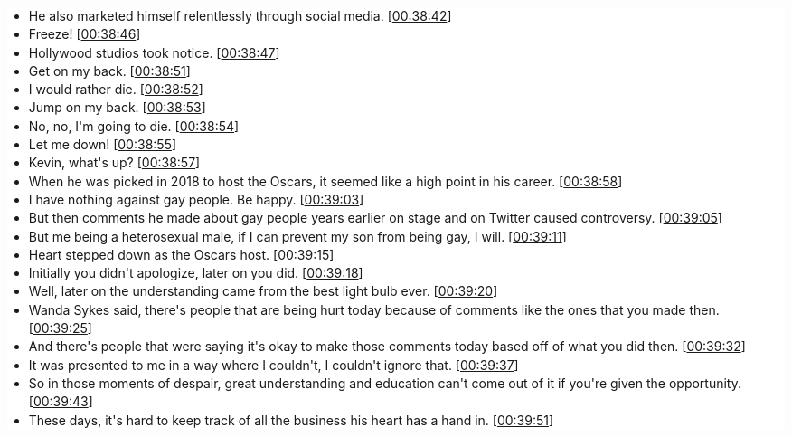 *  He also marketed himself relentlessly through social media. [[00:38:42](https://www.youtube.com/watch?v=R1ok8qbMRdk&t=2322.9s)]
*  Freeze! [[00:38:46](https://www.youtube.com/watch?v=R1ok8qbMRdk&t=2326.9s)]
*  Hollywood studios took notice. [[00:38:47](https://www.youtube.com/watch?v=R1ok8qbMRdk&t=2327.9s)]
*  Get on my back. [[00:38:51](https://www.youtube.com/watch?v=R1ok8qbMRdk&t=2331.9s)]
*  I would rather die. [[00:38:52](https://www.youtube.com/watch?v=R1ok8qbMRdk&t=2332.9s)]
*  Jump on my back. [[00:38:53](https://www.youtube.com/watch?v=R1ok8qbMRdk&t=2333.9s)]
*  No, no, I'm going to die. [[00:38:54](https://www.youtube.com/watch?v=R1ok8qbMRdk&t=2334.9s)]
*  Let me down! [[00:38:55](https://www.youtube.com/watch?v=R1ok8qbMRdk&t=2335.9s)]
*  Kevin, what's up? [[00:38:57](https://www.youtube.com/watch?v=R1ok8qbMRdk&t=2337.9s)]
*  When he was picked in 2018 to host the Oscars, it seemed like a high point in his career. [[00:38:58](https://www.youtube.com/watch?v=R1ok8qbMRdk&t=2338.9s)]
*  I have nothing against gay people. Be happy. [[00:39:03](https://www.youtube.com/watch?v=R1ok8qbMRdk&t=2343.9s)]
*  But then comments he made about gay people years earlier on stage and on Twitter caused controversy. [[00:39:05](https://www.youtube.com/watch?v=R1ok8qbMRdk&t=2345.9s)]
*  But me being a heterosexual male, if I can prevent my son from being gay, I will. [[00:39:11](https://www.youtube.com/watch?v=R1ok8qbMRdk&t=2351.9s)]
*  Heart stepped down as the Oscars host. [[00:39:15](https://www.youtube.com/watch?v=R1ok8qbMRdk&t=2355.9s)]
*  Initially you didn't apologize, later on you did. [[00:39:18](https://www.youtube.com/watch?v=R1ok8qbMRdk&t=2358.9s)]
*  Well, later on the understanding came from the best light bulb ever. [[00:39:20](https://www.youtube.com/watch?v=R1ok8qbMRdk&t=2360.9s)]
*  Wanda Sykes said, there's people that are being hurt today because of comments like the ones that you made then. [[00:39:25](https://www.youtube.com/watch?v=R1ok8qbMRdk&t=2365.9s)]
*  And there's people that were saying it's okay to make those comments today based off of what you did then. [[00:39:32](https://www.youtube.com/watch?v=R1ok8qbMRdk&t=2372.9s)]
*  It was presented to me in a way where I couldn't, I couldn't ignore that. [[00:39:37](https://www.youtube.com/watch?v=R1ok8qbMRdk&t=2377.9s)]
*  So in those moments of despair, great understanding and education can't come out of it if you're given the opportunity. [[00:39:43](https://www.youtube.com/watch?v=R1ok8qbMRdk&t=2383.9s)]
*  These days, it's hard to keep track of all the business his heart has a hand in. [[00:39:51](https://www.youtube.com/watch?v=R1ok8qbMRdk&t=2391.9s)]
